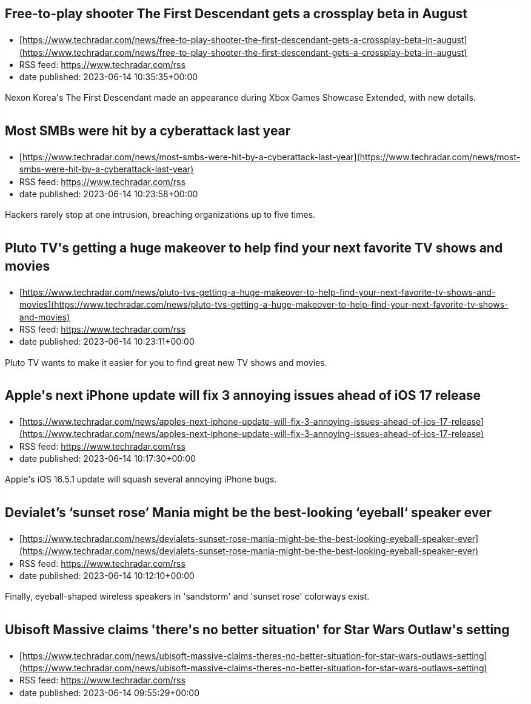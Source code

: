 ## Free-to-play shooter The First Descendant gets a crossplay beta in August
 - [https://www.techradar.com/news/free-to-play-shooter-the-first-descendant-gets-a-crossplay-beta-in-august](https://www.techradar.com/news/free-to-play-shooter-the-first-descendant-gets-a-crossplay-beta-in-august)
 - RSS feed: https://www.techradar.com/rss
 - date published: 2023-06-14 10:35:35+00:00

Nexon Korea's The First Descendant made an appearance during Xbox Games Showcase Extended, with new details.

## Most SMBs were hit by a cyberattack last year
 - [https://www.techradar.com/news/most-smbs-were-hit-by-a-cyberattack-last-year](https://www.techradar.com/news/most-smbs-were-hit-by-a-cyberattack-last-year)
 - RSS feed: https://www.techradar.com/rss
 - date published: 2023-06-14 10:23:58+00:00

Hackers rarely stop at one intrusion, breaching organizations up to five times.

## Pluto TV's getting a huge makeover to help find your next favorite TV shows and movies
 - [https://www.techradar.com/news/pluto-tvs-getting-a-huge-makeover-to-help-find-your-next-favorite-tv-shows-and-movies](https://www.techradar.com/news/pluto-tvs-getting-a-huge-makeover-to-help-find-your-next-favorite-tv-shows-and-movies)
 - RSS feed: https://www.techradar.com/rss
 - date published: 2023-06-14 10:23:11+00:00

Pluto TV wants to make it easier for you to find great new TV shows and movies.

## Apple's next iPhone update will fix 3 annoying issues ahead of iOS 17 release
 - [https://www.techradar.com/news/apples-next-iphone-update-will-fix-3-annoying-issues-ahead-of-ios-17-release](https://www.techradar.com/news/apples-next-iphone-update-will-fix-3-annoying-issues-ahead-of-ios-17-release)
 - RSS feed: https://www.techradar.com/rss
 - date published: 2023-06-14 10:17:30+00:00

Apple's iOS 16.5.1 update will squash several annoying iPhone bugs.

## Devialet’s ‘sunset rose’ Mania might be the best-looking ‘eyeball‘ speaker ever
 - [https://www.techradar.com/news/devialets-sunset-rose-mania-might-be-the-best-looking-eyeball-speaker-ever](https://www.techradar.com/news/devialets-sunset-rose-mania-might-be-the-best-looking-eyeball-speaker-ever)
 - RSS feed: https://www.techradar.com/rss
 - date published: 2023-06-14 10:12:10+00:00

Finally, eyeball-shaped wireless speakers in 'sandstorm' and 'sunset rose' colorways exist.

## Ubisoft Massive claims 'there's no better situation' for Star Wars Outlaw's setting
 - [https://www.techradar.com/news/ubisoft-massive-claims-theres-no-better-situation-for-star-wars-outlaws-setting](https://www.techradar.com/news/ubisoft-massive-claims-theres-no-better-situation-for-star-wars-outlaws-setting)
 - RSS feed: https://www.techradar.com/rss
 - date published: 2023-06-14 09:55:29+00:00
